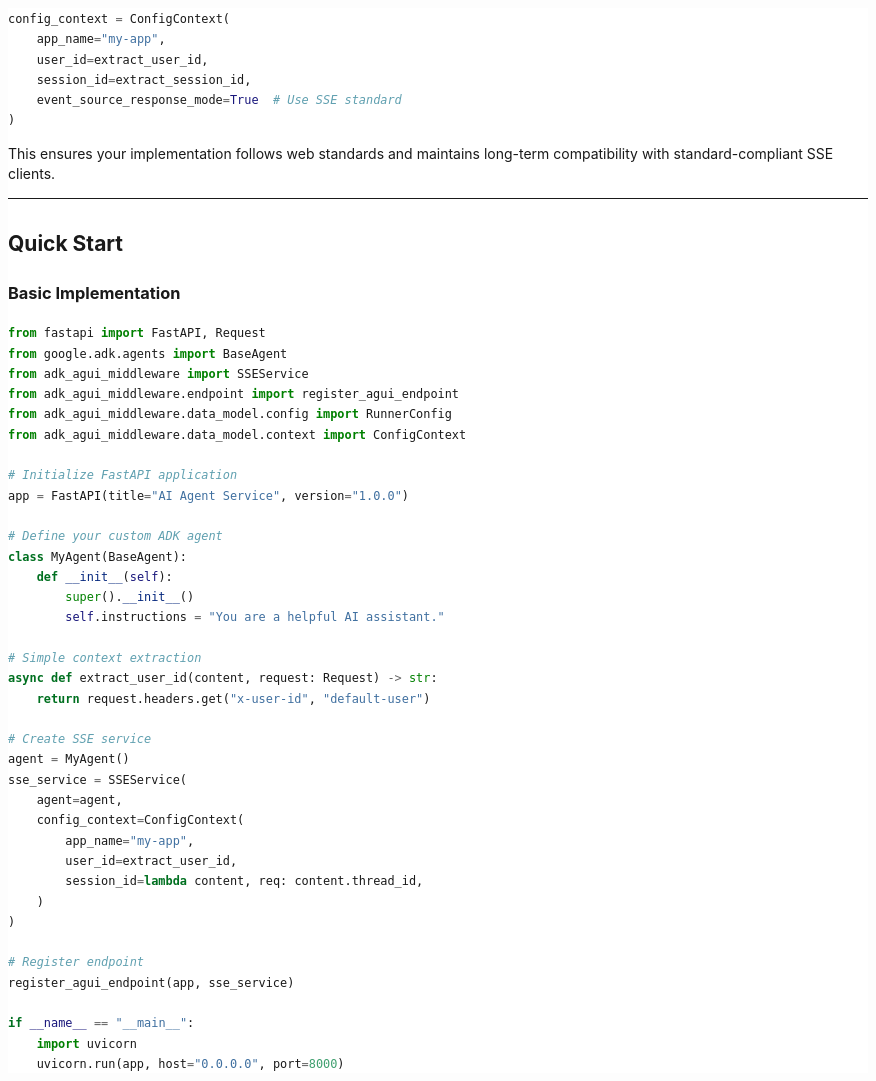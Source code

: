 ```python
config_context = ConfigContext(
    app_name="my-app",
    user_id=extract_user_id,
    session_id=extract_session_id,
    event_source_response_mode=True  # Use SSE standard
)
```

This ensures your implementation follows web standards and maintains long-term compatibility with standard-compliant SSE clients.

---

## Quick Start

### Basic Implementation

```python
from fastapi import FastAPI, Request
from google.adk.agents import BaseAgent
from adk_agui_middleware import SSEService
from adk_agui_middleware.endpoint import register_agui_endpoint
from adk_agui_middleware.data_model.config import RunnerConfig
from adk_agui_middleware.data_model.context import ConfigContext

# Initialize FastAPI application
app = FastAPI(title="AI Agent Service", version="1.0.0")

# Define your custom ADK agent
class MyAgent(BaseAgent):
    def __init__(self):
        super().__init__()
        self.instructions = "You are a helpful AI assistant."

# Simple context extraction
async def extract_user_id(content, request: Request) -> str:
    return request.headers.get("x-user-id", "default-user")

# Create SSE service
agent = MyAgent()
sse_service = SSEService(
    agent=agent,
    config_context=ConfigContext(
        app_name="my-app",
        user_id=extract_user_id,
        session_id=lambda content, req: content.thread_id,
    )
)

# Register endpoint
register_agui_endpoint(app, sse_service)

if __name__ == "__main__":
    import uvicorn
    uvicorn.run(app, host="0.0.0.0", port=8000)
```

